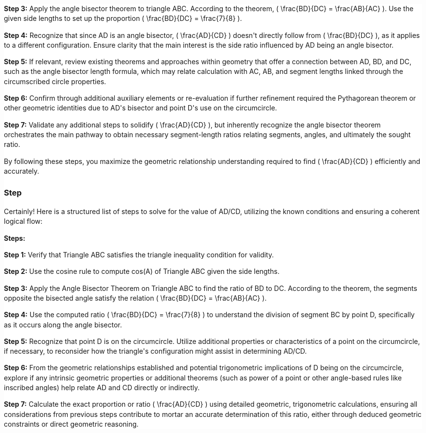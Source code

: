 **Step 3:**
Apply the angle bisector theorem to triangle ABC. According to the theorem, \( \frac{BD}{DC} = \frac{AB}{AC} \). Use the given side lengths to set up the proportion \( \frac{BD}{DC} = \frac{7}{8} \).

**Step 4:**
Recognize that since AD is an angle bisector, \( \frac{AD}{CD} \) doesn't directly follow from \( \frac{BD}{DC} \), as it applies to a different configuration. Ensure clarity that the main interest is the side ratio influenced by AD being an angle bisector.

**Step 5:**
If relevant, review existing theorems and approaches within geometry that offer a connection between AD, BD, and DC, such as the angle bisector length formula, which may relate calculation with AC, AB, and segment lengths linked through the circumscribed circle properties.

**Step 6:**
Confirm through additional auxiliary elements or re-evaluation if further refinement required the Pythagorean theorem or other geometric identities due to AD's bisector and point D's use on the circumcircle.

**Step 7:**
Validate any additional steps to solidify \( \frac{AD}{CD} \), but inherently recognize the angle bisector theorem orchestrates the main pathway to obtain necessary segment-length ratios relating segments, angles, and ultimately the sought ratio.

By following these steps, you maximize the geometric relationship understanding required to find \( \frac{AD}{CD} \) efficiently and accurately.
### Step
Certainly! Here is a structured list of steps to solve for the value of AD/CD, utilizing the known conditions and ensuring a coherent logical flow:

**Steps:**

**Step 1:** Verify that Triangle ABC satisfies the triangle inequality condition for validity.

**Step 2:** Use the cosine rule to compute cos(A) of Triangle ABC given the side lengths.

**Step 3:** Apply the Angle Bisector Theorem on Triangle ABC to find the ratio of BD to DC. According to the theorem, the segments opposite the bisected angle satisfy the relation \( \frac{BD}{DC} = \frac{AB}{AC} \).

**Step 4:** Use the computed ratio \( \frac{BD}{DC} = \frac{7}{8} \) to understand the division of segment BC by point D, specifically as it occurs along the angle bisector.

**Step 5:** Recognize that point D is on the circumcircle. Utilize additional properties or characteristics of a point on the circumcircle, if necessary, to reconsider how the triangle's configuration might assist in determining AD/CD.

**Step 6:** From the geometric relationships established and potential trigonometric implications of D being on the circumcircle, explore if any intrinsic geometric properties or additional theorems (such as power of a point or other angle-based rules like inscribed angles) help relate AD and CD directly or indirectly.

**Step 7:** Calculate the exact proportion or ratio \( \frac{AD}{CD} \) using detailed geometric, trigonometric calculations, ensuring all considerations from previous steps contribute to mortar an accurate determination of this ratio, either through deduced geometric constraints or direct geometric reasoning.
